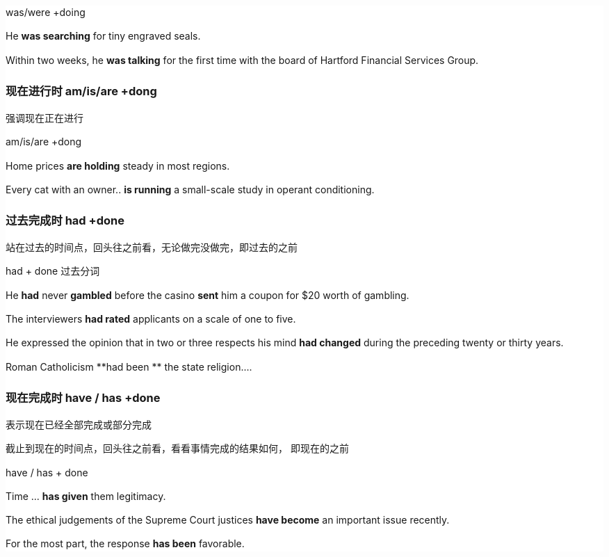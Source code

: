 was/were +doing 



He **was searching** for tiny engraved seals.

Within two weeks, he **was talking** for the first time with the board of Hartford Financial Services Group.



### 现在进行时 am/is/are +dong

强调现在正在进行

am/is/are +dong



Home prices **are holding** steady in most regions.

Every cat with an owner.. **is running** a small-scale study in operant conditioning.





### 过去完成时 had +done

站在过去的时间点，回头往之前看，无论做完没做完，即过去的之前

had + done 过去分词



He **had** never **gambled** before the casino **sent** him a coupon for $20 worth of gambling.

The interviewers **had rated** applicants on a scale of one to five.

He expressed the opinion that in two or three respects his mind **had changed** during the preceding twenty or thirty years.

Roman Catholicism **had been ** the state religion....









### 现在完成时 have / has +done 

表示现在已经全部完成或部分完成

截止到现在的时间点，回头往之前看，看看事情完成的结果如何， 即现在的之前

have / has + done 



Time ... **has given** them legitimacy.

The ethical judgements of the Supreme Court justices **have become** an important issue recently.

For the most part, the response **has been** favorable.

